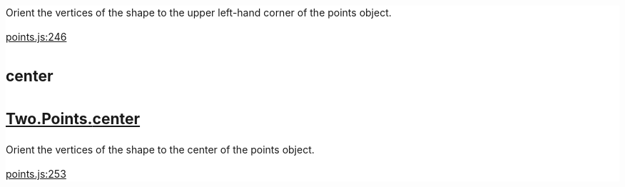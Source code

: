 

<div class="description">

Orient the vertices of the shape to the upper left-hand corner of the points object.

</div>





<div class="meta">

  <a class="lineno" target="_blank" rel="noopener noreferrer" href="https://github.com/jonobr1/two.js/blob/main/src/shapes/points.js#L246">
    points.js:246
  </a>

</div>




</div>



<div class="instance function ">

## center

<h2 class="longname" aria-hidden="true"><a href="#center"><span class="prefix">Two.Points.</span><span class="shortname">center</span></a></h2>















<div class="description">

Orient the vertices of the shape to the center of the points object.

</div>





<div class="meta">

  <a class="lineno" target="_blank" rel="noopener noreferrer" href="https://github.com/jonobr1/two.js/blob/main/src/shapes/points.js#L253">
    points.js:253
  </a>

</div>




</div>
